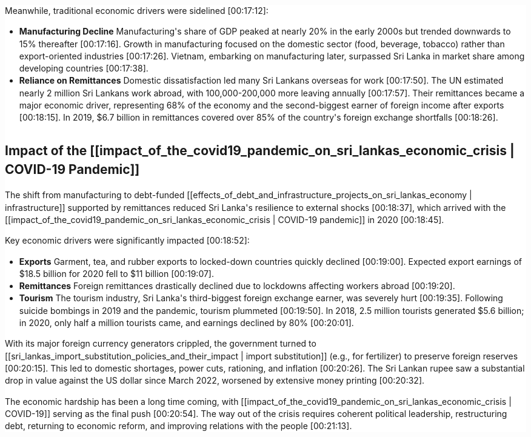 Meanwhile, traditional economic drivers were sidelined <a class="yt-timestamp" data-t="00:17:12">[00:17:12]</a>:
*   **Manufacturing Decline** Manufacturing's share of GDP peaked at nearly 20% in the early 2000s but trended downwards to 15% thereafter <a class="yt-timestamp" data-t="00:17:16">[00:17:16]</a>. Growth in manufacturing focused on the domestic sector (food, beverage, tobacco) rather than export-oriented industries <a class="yt-timestamp" data-t="00:17:26">[00:17:26]</a>. Vietnam, embarking on manufacturing later, surpassed Sri Lanka in market share among developing countries <a class="yt-timestamp" data-t="00:17:38">[00:17:38]</a>.
*   **Reliance on Remittances** Domestic dissatisfaction led many Sri Lankans overseas for work <a class="yt-timestamp" data-t="00:17:50">[00:17:50]</a>. The UN estimated nearly 2 million Sri Lankans work abroad, with 100,000-200,000 more leaving annually <a class="yt-timestamp" data-t="00:17:57">[00:17:57]</a>. Their remittances became a major economic driver, representing 68% of the economy and the second-biggest earner of foreign income after exports <a class="yt-timestamp" data-t="00:18:15">[00:18:15]</a>. In 2019, $6.7 billion in remittances covered over 85% of the country's foreign exchange shortfalls <a class="yt-timestamp" data-t="00:18:26">[00:18:26]</a>.

## Impact of the [[impact_of_the_covid19_pandemic_on_sri_lankas_economic_crisis | COVID-19 Pandemic]]

The shift from manufacturing to debt-funded [[effects_of_debt_and_infrastructure_projects_on_sri_lankas_economy | infrastructure]] supported by remittances reduced Sri Lanka's resilience to external shocks <a class="yt-timestamp" data-t="00:18:37">[00:18:37]</a>, which arrived with the [[impact_of_the_covid19_pandemic_on_sri_lankas_economic_crisis | COVID-19 pandemic]] in 2020 <a class="yt-timestamp" data-t="00:18:45">[00:18:45]</a>.

Key economic drivers were significantly impacted <a class="yt-timestamp" data-t="00:18:52">[00:18:52]</a>:
*   **Exports** Garment, tea, and rubber exports to locked-down countries quickly declined <a class="yt-timestamp" data-t="00:19:00">[00:19:00]</a>. Expected export earnings of $18.5 billion for 2020 fell to $11 billion <a class="yt-timestamp" data-t="00:19:07">[00:19:07]</a>.
*   **Remittances** Foreign remittances drastically declined due to lockdowns affecting workers abroad <a class="yt-timestamp" data-t="00:19:20">[00:19:20]</a>.
*   **Tourism** The tourism industry, Sri Lanka's third-biggest foreign exchange earner, was severely hurt <a class="yt-timestamp" data-t="00:19:35">[00:19:35]</a>. Following suicide bombings in 2019 and the pandemic, tourism plummeted <a class="yt-timestamp" data-t="00:19:50">[00:19:50]</a>. In 2018, 2.5 million tourists generated $5.6 billion; in 2020, only half a million tourists came, and earnings declined by 80% <a class="yt-timestamp" data-t="00:20:01">[00:20:01]</a>.

With its major foreign currency generators crippled, the government turned to [[sri_lankas_import_substitution_policies_and_their_impact | import substitution]] (e.g., for fertilizer) to preserve foreign reserves <a class="yt-timestamp" data-t="00:20:15">[00:20:15]</a>. This led to domestic shortages, power cuts, rationing, and inflation <a class="yt-timestamp" data-t="00:20:26">[00:20:26]</a>. The Sri Lankan rupee saw a substantial drop in value against the US dollar since March 2022, worsened by extensive money printing <a class="yt-timestamp" data-t="00:20:32">[00:20:32]</a>.

The economic hardship has been a long time coming, with [[impact_of_the_covid19_pandemic_on_sri_lankas_economic_crisis | COVID-19]] serving as the final push <a class="yt-timestamp" data-t="00:20:54">[00:20:54]</a>. The way out of the crisis requires coherent political leadership, restructuring debt, returning to economic reform, and improving relations with the people <a class="yt-timestamp" data-t="00:21:13">[00:21:13]</a>.